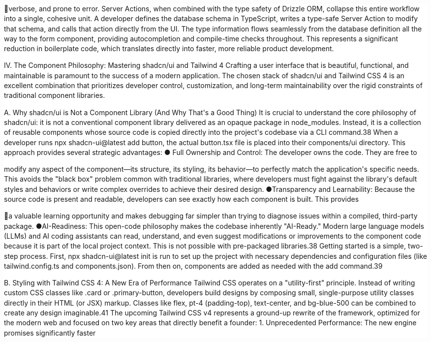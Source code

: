 verbose, and prone to error.
Server Actions, when combined with the type safety of Drizzle ORM, collapse this
entire workflow into a single, cohesive unit. A developer defines the database schema
in TypeScript, writes a type-safe Server Action to modify that schema, and calls that
action directly from the UI. The type information flows seamlessly from the database
definition all the way to the form component, providing autocompletion and
compile-time checks throughout. This represents a significant reduction in boilerplate
code, which translates directly into faster, more reliable product development.

IV. The Component Philosophy: Mastering shadcn/ui and Tailwind
4
Crafting a user interface that is beautiful, functional, and maintainable is paramount to
the success of a modern application. The chosen stack of shadcn/ui and Tailwind CSS
4 is an excellent combination that prioritizes developer control, customization, and
long-term maintainability over the rigid constraints of traditional component libraries.

A. Why shadcn/ui is Not a Component Library (And Why That's a Good Thing)
It is crucial to understand the core philosophy of shadcn/ui: it is not a conventional
component library delivered as an opaque package in node_modules. Instead, it is a
collection of reusable components whose source code is copied directly into the
project's codebase via a CLI command.38 When a developer runs
npx shadcn-ui@latest add button, the actual button.tsx file is placed into their
components/ui directory.
This approach provides several strategic advantages:
●​ Full Ownership and Control: The developer owns the code. They are free to

modify any aspect of the component—its structure, its styling, its behavior—to
perfectly match the application's specific needs. This avoids the "black box"
problem common with traditional libraries, where developers must fight against
the library's default styles and behaviors or write complex overrides to achieve
their desired design.
●​ Transparency and Learnability: Because the source code is present and
readable, developers can see exactly how each component is built. This provides

a valuable learning opportunity and makes debugging far simpler than trying to
diagnose issues within a compiled, third-party package.
●​ AI-Readiness: This open-code philosophy makes the codebase inherently
"AI-Ready." Modern large language models (LLMs) and AI coding assistants can
read, understand, and even suggest modifications or improvements to the
component code because it is part of the local project context. This is not
possible with pre-packaged libraries.38
Getting started is a simple, two-step process. First, npx shadcn-ui@latest init is run to
set up the project with necessary dependencies and configuration files (like
tailwind.config.ts and components.json). From then on, components are added as
needed with the add command.39

B. Styling with Tailwind CSS 4: A New Era of Performance
Tailwind CSS operates on a "utility-first" principle. Instead of writing custom CSS
classes like .card or .primary-button, developers build designs by composing small,
single-purpose utility classes directly in their HTML (or JSX) markup. Classes like flex,
pt-4 (padding-top), text-center, and bg-blue-500 can be combined to create any
design imaginable.41
The upcoming Tailwind CSS v4 represents a ground-up rewrite of the framework,
optimized for the modern web and focused on two key areas that directly benefit a
founder:
1.​ Unprecedented Performance: The new engine promises significantly faster

